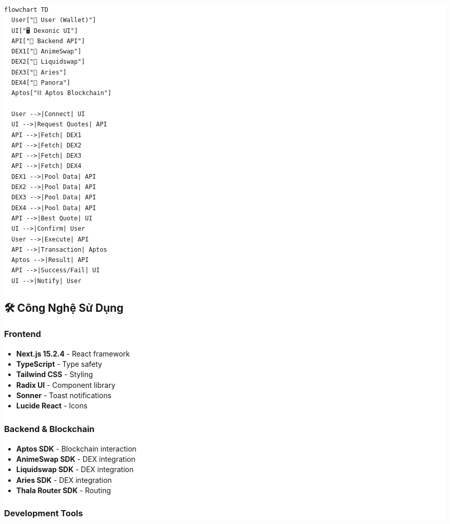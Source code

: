 ```mermaid
flowchart TD
  User["👤 User (Wallet)"]
  UI["🖥️ Dexonic UI"]
  API["🔧 Backend API"]
  DEX1["🏦 AnimeSwap"]
  DEX2["🏦 Liquidswap"]
  DEX3["🏦 Aries"]
  DEX4["🏦 Panora"]
  Aptos["⛓️ Aptos Blockchain"]

  User -->|Connect| UI
  UI -->|Request Quotes| API
  API -->|Fetch| DEX1
  API -->|Fetch| DEX2
  API -->|Fetch| DEX3
  API -->|Fetch| DEX4
  DEX1 -->|Pool Data| API
  DEX2 -->|Pool Data| API
  DEX3 -->|Pool Data| API
  DEX4 -->|Pool Data| API
  API -->|Best Quote| UI
  UI -->|Confirm| User
  User -->|Execute| API
  API -->|Transaction| Aptos
  Aptos -->|Result| API
  API -->|Success/Fail| UI
  UI -->|Notify| User
```

## 🛠️ Công Nghệ Sử Dụng

### Frontend

- **Next.js 15.2.4** - React framework
- **TypeScript** - Type safety
- **Tailwind CSS** - Styling
- **Radix UI** - Component library
- **Sonner** - Toast notifications
- **Lucide React** - Icons

### Backend & Blockchain

- **Aptos SDK** - Blockchain interaction
- **AnimeSwap SDK** - DEX integration
- **Liquidswap SDK** - DEX integration
- **Aries SDK** - DEX integration
- **Thala Router SDK** - Routing

### Development Tools
